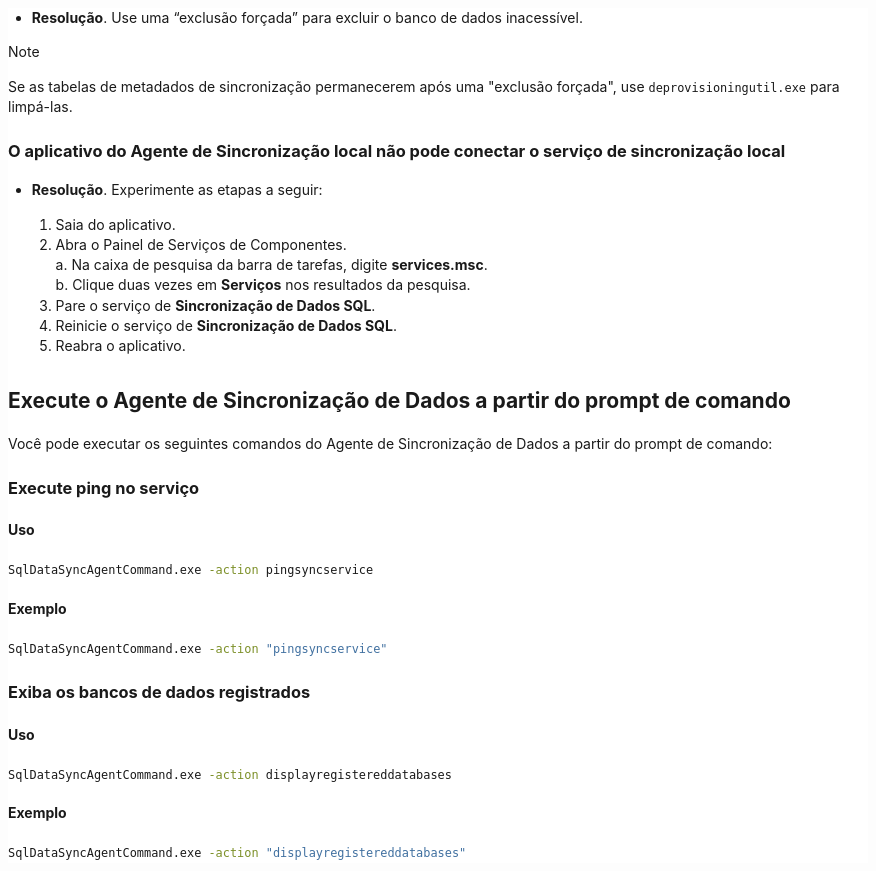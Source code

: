 - **Resolução**. Use uma “exclusão forçada” para excluir o banco de dados inacessível.

> [!NOTE]
> Se as tabelas de metadados de sincronização permanecerem após uma "exclusão forçada", use `deprovisioningutil.exe` para limpá-las.

### <a name="agent-connect"></a> O aplicativo do Agente de Sincronização local não pode conectar o serviço de sincronização local

- **Resolução**. Experimente as etapas a seguir:

  1. Saia do aplicativo.  
  1. Abra o Painel de Serviços de Componentes.  
    a. Na caixa de pesquisa da barra de tarefas, digite **services.msc**.  
    b. Clique duas vezes em **Serviços** nos resultados da pesquisa.  
  1. Pare o serviço de **Sincronização de Dados SQL**.
  1. Reinicie o serviço de **Sincronização de Dados SQL**.  
  1. Reabra o aplicativo.

## <a name="run-the-data-sync-agent-from-the-command-prompt"></a>Execute o Agente de Sincronização de Dados a partir do prompt de comando

Você pode executar os seguintes comandos do Agente de Sincronização de Dados a partir do prompt de comando:

### <a name="ping-the-service"></a>Execute ping no serviço

#### <a name="usage"></a>Uso

```cmd
SqlDataSyncAgentCommand.exe -action pingsyncservice
```

#### <a name="example"></a>Exemplo

```cmd
SqlDataSyncAgentCommand.exe -action "pingsyncservice"
```

### <a name="display-registered-databases"></a>Exiba os bancos de dados registrados

#### <a name="usage"></a>Uso

```cmd
SqlDataSyncAgentCommand.exe -action displayregistereddatabases
```

#### <a name="example"></a>Exemplo

```cmd
SqlDataSyncAgentCommand.exe -action "displayregistereddatabases"
```
